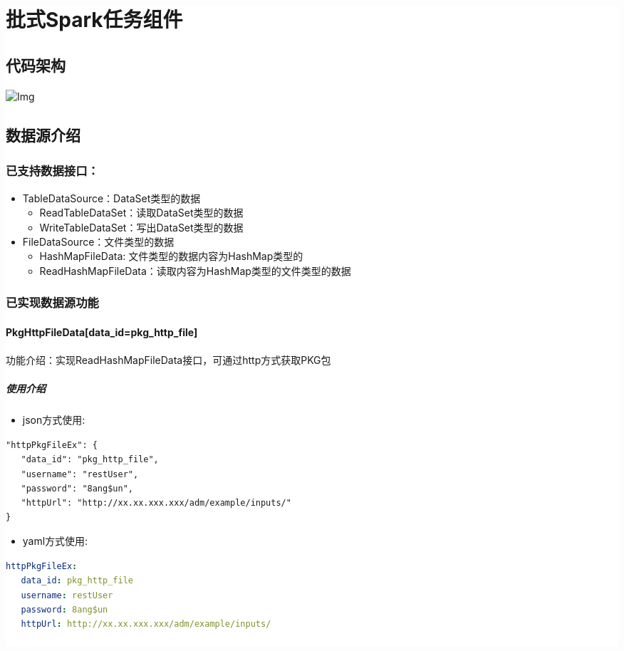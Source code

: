 
# 批式Spark任务组件

## 代码架构
![Img](./doc/bsfit-spark-cmpt.drawio.png)    
## 数据源介绍

### 已支持数据接口：
 - TableDataSource：DataSet类型的数据
    - ReadTableDataSet：读取DataSet类型的数据
    - WriteTableDataSet：写出DataSet类型的数据
 - FileDataSource：文件类型的数据
     - HashMapFileData: 文件类型的数据内容为HashMap类型的
     - ReadHashMapFileData：读取内容为HashMap类型的文件类型的数据

### 已实现数据源功能

[//]: # ()
[//]: # (#### CcFeatTableDataSet[**data_id=cc_feat_table**])

[//]: # (功能介绍：实现ReadTableDataSet接口，可以读取CC生成的指标纵表和事件表，生成指标宽表；)

[//]: # (##### 使用介绍)

[//]: # (- json方式使用:)

[//]: # (```)

[//]: # ("inputDataExample": {)

[//]: # (   "data_id": "cc_feat_table",)

[//]: # (   "eventPath": "/user/example/inputs/event/",)

[//]: # (   "featPath": "/user/example/inputs/feat/",)

[//]: # (   "joinField": "serial_id")

[//]: # (})

[//]: # (```)

[//]: # (- yaml方式使用:)

[//]: # (```yaml)

[//]: # (inputDataExample:)

[//]: # (   data_id: cc_feat_table)

[//]: # (   eventPath: /user/example/inputs/event/)

[//]: # (   featPath: /user/example/inputs/feat/)

[//]: # (   joinField: serial_id)

[//]: # (```)

#### PkgHttpFileData[**data_id=pkg_http_file**]
   功能介绍：实现ReadHashMapFileData接口，可通过http方式获取PKG包
##### 使用介绍
- json方式使用:
```
"httpPkgFileEx": {
   "data_id": "pkg_http_file",
   "username": "restUser",
   "password": "8ang$un",
   "httpUrl": "http://xx.xx.xxx.xxx/adm/example/inputs/"
}
```
- yaml方式使用:
```yaml
httpPkgFileEx:
   data_id: pkg_http_file
   username: restUser
   password: 8ang$un
   httpUrl: http://xx.xx.xxx.xxx/adm/example/inputs/
   
```
